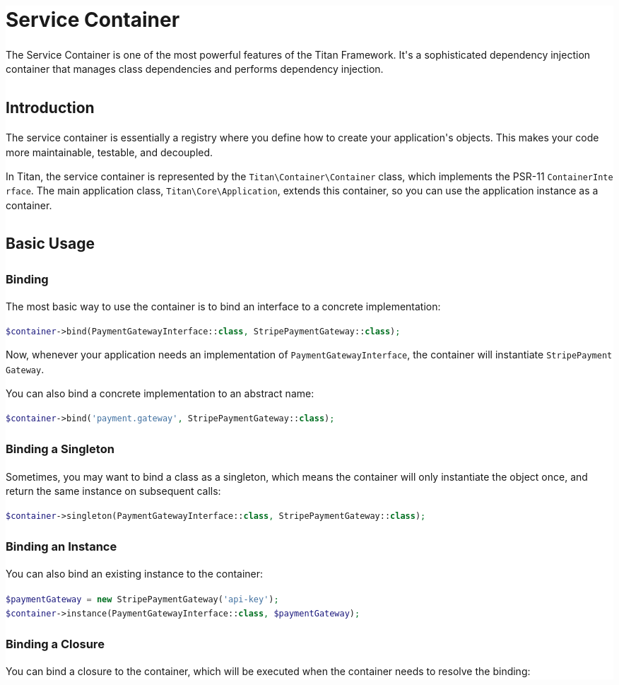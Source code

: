 # Service Container

The Service Container is one of the most powerful features of the Titan Framework. It's a sophisticated dependency injection container that manages class dependencies and performs dependency injection.

## Introduction

The service container is essentially a registry where you define how to create your application's objects. This makes your code more maintainable, testable, and decoupled.

In Titan, the service container is represented by the `Titan\Container\Container` class, which implements the PSR-11 `ContainerInterface`. The main application class, `Titan\Core\Application`, extends this container, so you can use the application instance as a container.

## Basic Usage

### Binding

The most basic way to use the container is to bind an interface to a concrete implementation:

```php
$container->bind(PaymentGatewayInterface::class, StripePaymentGateway::class);
```

Now, whenever your application needs an implementation of `PaymentGatewayInterface`, the container will instantiate `StripePaymentGateway`.

You can also bind a concrete implementation to an abstract name:

```php
$container->bind('payment.gateway', StripePaymentGateway::class);
```

### Binding a Singleton

Sometimes, you may want to bind a class as a singleton, which means the container will only instantiate the object once, and return the same instance on subsequent calls:

```php
$container->singleton(PaymentGatewayInterface::class, StripePaymentGateway::class);
```

### Binding an Instance

You can also bind an existing instance to the container:

```php
$paymentGateway = new StripePaymentGateway('api-key');
$container->instance(PaymentGatewayInterface::class, $paymentGateway);
```

### Binding a Closure

You can bind a closure to the container, which will be executed when the container needs to resolve the binding:
